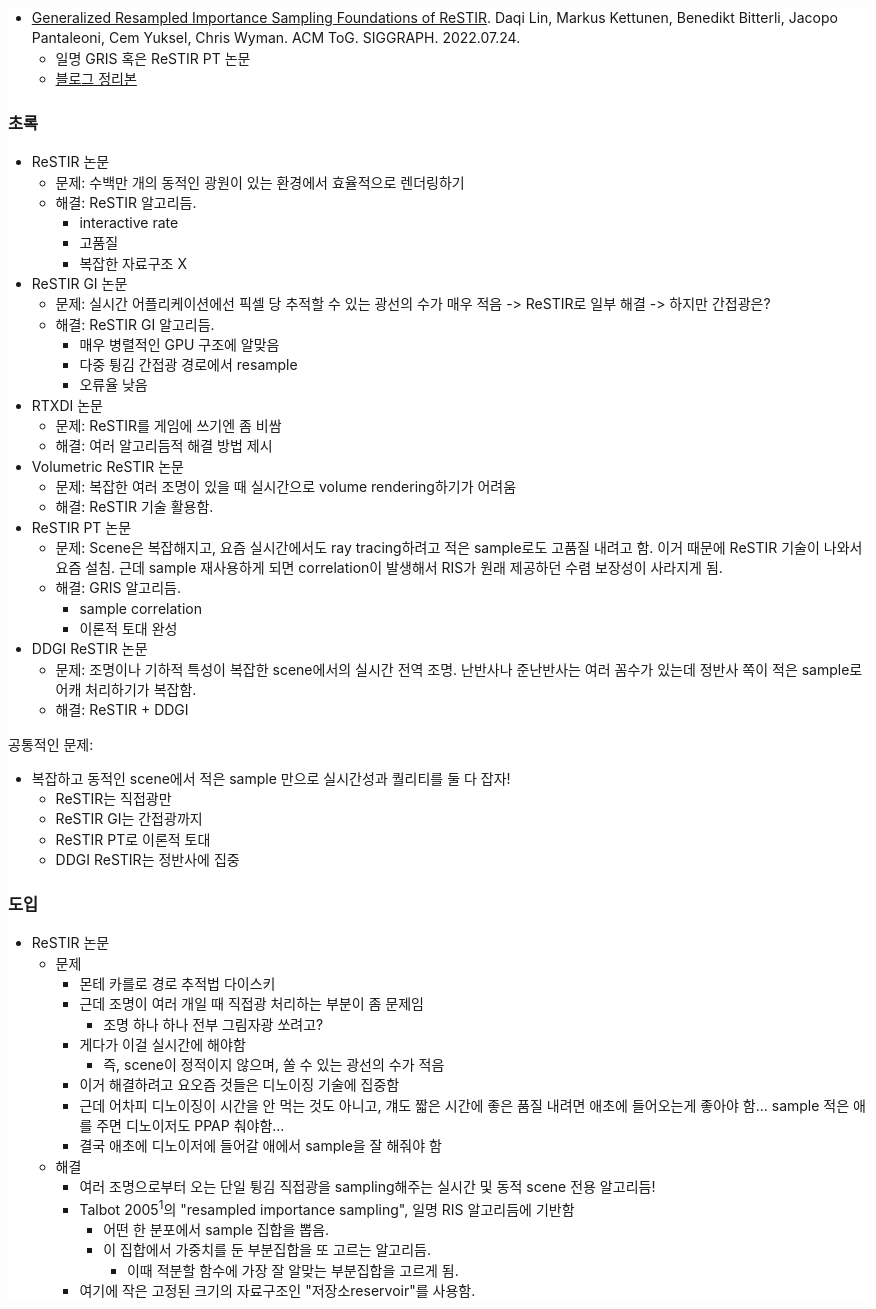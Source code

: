 * [Generalized Resampled Importance Sampling Foundations of ReSTIR](https://graphics.cs.utah.edu/research/projects/gris/). Daqi Lin, Markus Kettunen, Benedikt Bitterli, Jacopo Pantaleoni, Cem Yuksel, Chris Wyman. ACM ToG. SIGGRAPH. 2022.07.24.
  * 일명 GRIS 혹은 ReSTIR PT 논문
  * [블로그 정리본](/_posts/2022-10-22-generalized-resampled-importance-sampling-foundations-of-restir-kr.md)

### 초록

* ReSTIR 논문
  * 문제: 수백만 개의 동적인 광원이 있는 환경에서 효율적으로 렌더링하기
  * 해결: ReSTIR 알고리듬.
    * interactive rate
    * 고품질
    * 복잡한 자료구조 X
* ReSTIR GI 논문
  * 문제: 실시간 어플리케이션에선 픽셀 당 추적할 수 있는 광선의 수가 매우 적음 -> ReSTIR로 일부 해결 -> 하지만 간접광은?
  * 해결: ReSTIR GI 알고리듬.
    * 매우 병렬적인 GPU 구조에 알맞음
    * 다중 튕김 간접광 경로에서 resample
    * 오류율 낮음
* RTXDI 논문
  * 문제: ReSTIR를 게임에 쓰기엔 좀 비쌈
  * 해결: 여러 알고리듬적 해결 방법 제시
* Volumetric ReSTIR 논문
  * 문제: 복잡한 여러 조명이 있을 때 실시간으로 volume rendering하기가 어려움
  * 해결: ReSTIR 기술 활용함.
* ReSTIR PT 논문
  * 문제: Scene은 복잡해지고, 요즘 실시간에서도 ray tracing하려고 적은 sample로도 고품질 내려고 함. 이거 때문에 ReSTIR 기술이 나와서 요즘 설침. 근데 sample 재사용하게 되면 correlation이 발생해서 RIS가 원래 제공하던 수렴 보장성이 사라지게 됨.
  * 해결: GRIS 알고리듬.
    * sample correlation
    * 이론적 토대 완성
* DDGI ReSTIR 논문
  * 문제: 조명이나 기하적 특성이 복잡한 scene에서의 실시간 전역 조명. 난반사나 준난반사는 여러 꼼수가 있는데 정반사 쪽이 적은 sample로 어캐 처리하기가 복잡함.
  * 해결: ReSTIR + DDGI

공통적인 문제:
* 복잡하고 동적인 scene에서 적은 sample 만으로 실시간성과 퀄리티를 둘 다 잡자!
  * ReSTIR는 직접광만
  * ReSTIR GI는 간접광까지
  * ReSTIR PT로 이론적 토대
  * DDGI ReSTIR는 정반사에 집중

### 도입

* ReSTIR 논문
  * 문제
    * 몬테 카를로 경로 추적법 다이스키
    * 근데 조명이 여러 개일 때 직접광 처리하는 부분이 좀 문제임
      * 조명 하나 하나 전부 그림자광 쏘려고?
    * 게다가 이걸 실시간에 해야함
      * 즉, scene이 정적이지 않으며, 쏠 수 있는 광선의 수가 적음
    * 이거 해결하려고 요오즘 것들은 디노이징 기술에 집중함
    * 근데 어차피 디노이징이 시간을 안 먹는 것도 아니고, 걔도 짧은 시간에 좋은 품질 내려면 애초에 들어오는게 좋아야 함... sample 적은 애를 주면 디노이저도 PPAP 춰야함...
    * 결국 애초에 디노이저에 들어갈 애에서 sample을 잘 해줘야 함
  * 해결
    * 여러 조명으로부터 오는 단일 튕김 직접광을 sampling해주는 실시간 및 동적 scene 전용 알고리듬!
    * Talbot 2005<sup>1</sup>의 "resampled importance sampling", 일명 RIS 알고리듬에 기반함
      * 어떤 한 분포에서 sample 집합을 뽑음.
      * 이 집합에서 가중치를 둔 부분집합을 또 고르는 알고리듬.
        * 이때 적분할 함수에 가장 잘 알맞는 부분집합을 고르게 됨.
    * 여기에 작은 고정된 크기의 자료구조인 "저장소reservoir"를 사용함.